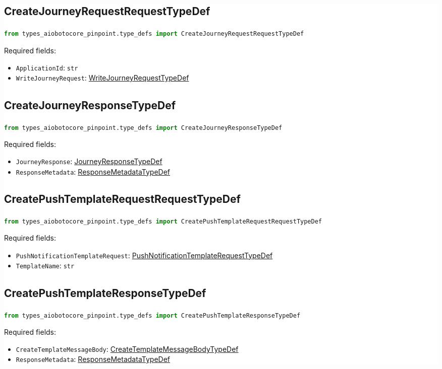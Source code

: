 <a id="createjourneyrequestrequesttypedef"></a>

## CreateJourneyRequestRequestTypeDef

```python
from types_aiobotocore_pinpoint.type_defs import CreateJourneyRequestRequestTypeDef
```

Required fields:

- `ApplicationId`: `str`
- `WriteJourneyRequest`:
  [WriteJourneyRequestTypeDef](./type_defs.md#writejourneyrequesttypedef)

<a id="createjourneyresponsetypedef"></a>

## CreateJourneyResponseTypeDef

```python
from types_aiobotocore_pinpoint.type_defs import CreateJourneyResponseTypeDef
```

Required fields:

- `JourneyResponse`:
  [JourneyResponseTypeDef](./type_defs.md#journeyresponsetypedef)
- `ResponseMetadata`:
  [ResponseMetadataTypeDef](./type_defs.md#responsemetadatatypedef)

<a id="createpushtemplaterequestrequesttypedef"></a>

## CreatePushTemplateRequestRequestTypeDef

```python
from types_aiobotocore_pinpoint.type_defs import CreatePushTemplateRequestRequestTypeDef
```

Required fields:

- `PushNotificationTemplateRequest`:
  [PushNotificationTemplateRequestTypeDef](./type_defs.md#pushnotificationtemplaterequesttypedef)
- `TemplateName`: `str`

<a id="createpushtemplateresponsetypedef"></a>

## CreatePushTemplateResponseTypeDef

```python
from types_aiobotocore_pinpoint.type_defs import CreatePushTemplateResponseTypeDef
```

Required fields:

- `CreateTemplateMessageBody`:
  [CreateTemplateMessageBodyTypeDef](./type_defs.md#createtemplatemessagebodytypedef)
- `ResponseMetadata`:
  [ResponseMetadataTypeDef](./type_defs.md#responsemetadatatypedef)
